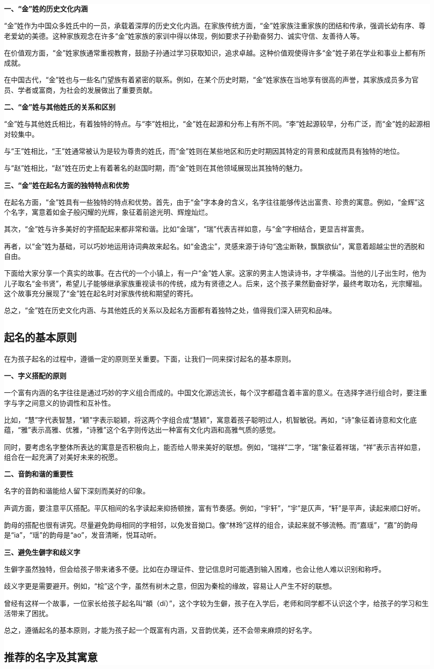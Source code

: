 **一、“金”姓的历史文化内涵**

“金”姓作为中国众多姓氏中的一员，承载着深厚的历史文化内涵。在家族传统方面，“金”姓家族注重家族的团结和传承，强调长幼有序、尊老爱幼的美德。这种家族观念在许多“金”姓家族的家训中得以体现，例如要求子孙勤奋努力、诚实守信、友善待人等。

在价值观方面，“金”姓家族通常重视教育，鼓励子孙通过学习获取知识，追求卓越。这种价值观使得许多“金”姓子弟在学业和事业上都有所成就。

在中国古代，“金”姓也与一些名门望族有着紧密的联系。例如，在某个历史时期，“金”姓家族在当地享有很高的声誉，其家族成员多为官员、学者或富商，为社会的发展做出了重要贡献。

**二、“金”姓与其他姓氏的关系和区别**

“金”姓与其他姓氏相比，有着独特的特点。与“李”姓相比，“金”姓在起源和分布上有所不同。“李”姓起源较早，分布广泛，而“金”姓的起源相对较集中。

与“王”姓相比，“王”姓通常被认为是较为尊贵的姓氏，而“金”姓则在某些地区和历史时期因其特定的背景和成就而具有独特的地位。

与“赵”姓相比，“赵”姓在历史上有着著名的赵国时期，而“金”姓则在其他领域展现出其独特的魅力。

**三、“金”姓在起名方面的独特特点和优势**

在起名方面，“金”姓具有一些独特的特点和优势。首先，由于“金”字本身的含义，名字往往能够传达出富贵、珍贵的寓意。例如，“金辉”这个名字，寓意着如金子般闪耀的光辉，象征着前途光明、辉煌灿烂。

其次，“金”姓与许多美好的字搭配起来都非常和谐。比如“金瑞”，“瑞”代表吉祥如意，与“金”字相结合，更显吉祥富贵。

再者，以“金”姓为基础，可以巧妙地运用诗词典故来起名。如“金逸尘”，灵感来源于诗句“逸尘断鞅，飘飘欲仙”，寓意着超越尘世的洒脱和自由。

下面给大家分享一个真实的故事。在古代的一个小镇上，有一户“金”姓人家。这家的男主人饱读诗书，才华横溢。当他的儿子出生时，他为儿子取名“金书贤”，希望儿子能够继承家族重视读书的传统，成为有贤德之人。后来，这个孩子果然勤奋好学，最终考取功名，光宗耀祖。这个故事充分展现了“金”姓在起名时对家族传统和期望的寄托。

总之，“金”姓在历史文化内涵、与其他姓氏的关系以及起名方面都有着独特之处，值得我们深入研究和品味。 
## 起名的基本原则

在为孩子起名的过程中，遵循一定的原则至关重要。下面，让我们一同来探讨起名的基本原则。

**一、字义搭配的原则**

一个富有内涵的名字往往是通过巧妙的字义组合而成的。中国文化源远流长，每个汉字都蕴含着丰富的意义。在选择字进行组合时，要注重字与字之间意义的协调性和互补性。

比如，“慧”字代表智慧，“颖”字表示聪颖，将这两个字组合成“慧颖”，寓意着孩子聪明过人，机智敏锐。再如，“诗”象征着诗意和文化底蕴，“雅”表示高雅、优雅，“诗雅”这个名字则传达出一种富有文化内涵和高雅气质的感觉。

同时，要考虑名字整体所表达的寓意是否积极向上，能否给人带来美好的联想。例如，“瑞祥”二字，“瑞”象征着祥瑞，“祥”表示吉祥如意，组合在一起充满了对美好未来的祝愿。

**二、音韵和谐的重要性**

名字的音韵和谐能给人留下深刻而美好的印象。

声调方面，要注意平仄搭配。平仄相间的名字读起来抑扬顿挫，富有节奏感。例如，“宇轩”，“宇”是仄声，“轩”是平声，读起来顺口好听。

韵母的搭配也很有讲究。尽量避免韵母相同的字相邻，以免发音拗口。像“林玲”这样的组合，读起来就不够流畅。而“嘉瑶”，“嘉”的韵母是“ia”，“瑶”的韵母是“ao”，发音清晰，悦耳动听。

**三、避免生僻字和歧义字**

生僻字虽然独特，但会给孩子带来诸多不便。比如在办理证件、登记信息时可能遇到输入困难，也会让他人难以识别和称呼。

歧义字更是需要避开。例如，“桧”这个字，虽然有树木之意，但因为秦桧的缘故，容易让人产生不好的联想。

曾经有这样一个故事，一位家长给孩子起名叫“頔（dí）”，这个字较为生僻，孩子在入学后，老师和同学都不认识这个字，给孩子的学习和生活带来了困扰。

总之，遵循起名的基本原则，才能为孩子起一个既富有内涵，又音韵优美，还不会带来麻烦的好名字。 
## 推荐的名字及其寓意
